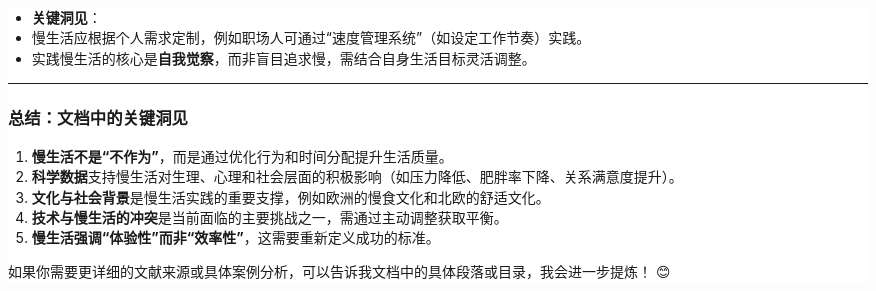  - **关键洞见**：
 - 慢生活应根据个人需求定制，例如职场人可通过“速度管理系统”（如设定工作节奏）实践。
 - 实践慢生活的核心是**自我觉察**，而非盲目追求慢，需结合自身生活目标灵活调整。

---

### **总结：文档中的关键洞见**
1. **慢生活不是“不作为”**，而是通过优化行为和时间分配提升生活质量。
2. **科学数据**支持慢生活对生理、心理和社会层面的积极影响（如压力降低、肥胖率下降、关系满意度提升）。
3. **文化与社会背景**是慢生活实践的重要支撑，例如欧洲的慢食文化和北欧的舒适文化。
4. **技术与慢生活的冲突**是当前面临的主要挑战之一，需通过主动调整获取平衡。
5. **慢生活强调“体验性”而非“效率性”**，这需要重新定义成功的标准。

如果你需要更详细的文献来源或具体案例分析，可以告诉我文档中的具体段落或目录，我会进一步提炼！ 😊
